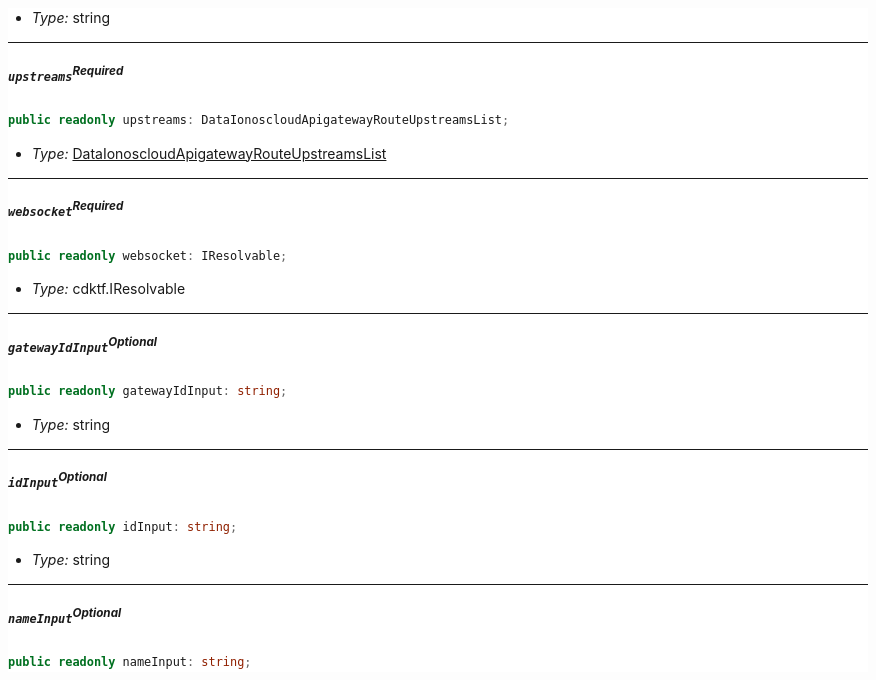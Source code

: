 - *Type:* string

---

##### `upstreams`<sup>Required</sup> <a name="upstreams" id="@cdktf/provider-ionoscloud.dataIonoscloudApigatewayRoute.DataIonoscloudApigatewayRoute.property.upstreams"></a>

```typescript
public readonly upstreams: DataIonoscloudApigatewayRouteUpstreamsList;
```

- *Type:* <a href="#@cdktf/provider-ionoscloud.dataIonoscloudApigatewayRoute.DataIonoscloudApigatewayRouteUpstreamsList">DataIonoscloudApigatewayRouteUpstreamsList</a>

---

##### `websocket`<sup>Required</sup> <a name="websocket" id="@cdktf/provider-ionoscloud.dataIonoscloudApigatewayRoute.DataIonoscloudApigatewayRoute.property.websocket"></a>

```typescript
public readonly websocket: IResolvable;
```

- *Type:* cdktf.IResolvable

---

##### `gatewayIdInput`<sup>Optional</sup> <a name="gatewayIdInput" id="@cdktf/provider-ionoscloud.dataIonoscloudApigatewayRoute.DataIonoscloudApigatewayRoute.property.gatewayIdInput"></a>

```typescript
public readonly gatewayIdInput: string;
```

- *Type:* string

---

##### `idInput`<sup>Optional</sup> <a name="idInput" id="@cdktf/provider-ionoscloud.dataIonoscloudApigatewayRoute.DataIonoscloudApigatewayRoute.property.idInput"></a>

```typescript
public readonly idInput: string;
```

- *Type:* string

---

##### `nameInput`<sup>Optional</sup> <a name="nameInput" id="@cdktf/provider-ionoscloud.dataIonoscloudApigatewayRoute.DataIonoscloudApigatewayRoute.property.nameInput"></a>

```typescript
public readonly nameInput: string;
```
